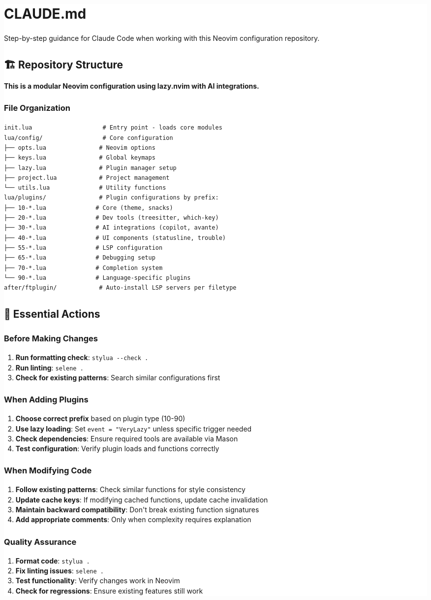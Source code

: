 # CLAUDE.md

Step-by-step guidance for Claude Code when working with this Neovim configuration repository.

## 🏗️ Repository Structure

**This is a modular Neovim configuration using lazy.nvim with AI integrations.**

### File Organization
```
init.lua                    # Entry point - loads core modules
lua/config/                 # Core configuration
├── opts.lua               # Neovim options
├── keys.lua               # Global keymaps  
├── lazy.lua               # Plugin manager setup
├── project.lua            # Project management
└── utils.lua              # Utility functions
lua/plugins/               # Plugin configurations by prefix:
├── 10-*.lua              # Core (theme, snacks)
├── 20-*.lua              # Dev tools (treesitter, which-key)
├── 30-*.lua              # AI integrations (copilot, avante)
├── 40-*.lua              # UI components (statusline, trouble)
├── 55-*.lua              # LSP configuration
├── 65-*.lua              # Debugging setup
├── 70-*.lua              # Completion system
└── 90-*.lua              # Language-specific plugins
after/ftplugin/            # Auto-install LSP servers per filetype
```

## 🎯 Essential Actions

### Before Making Changes
1. **Run formatting check**: `stylua --check .`
2. **Run linting**: `selene .` 
3. **Check for existing patterns**: Search similar configurations first

### When Adding Plugins
1. **Choose correct prefix** based on plugin type (10-90)
2. **Use lazy loading**: Set `event = "VeryLazy"` unless specific trigger needed
3. **Check dependencies**: Ensure required tools are available via Mason
4. **Test configuration**: Verify plugin loads and functions correctly

### When Modifying Code
1. **Follow existing patterns**: Check similar functions for style consistency
2. **Update cache keys**: If modifying cached functions, update cache invalidation
3. **Maintain backward compatibility**: Don't break existing function signatures
4. **Add appropriate comments**: Only when complexity requires explanation

### Quality Assurance
1. **Format code**: `stylua .`
2. **Fix linting issues**: `selene .` 
3. **Test functionality**: Verify changes work in Neovim
4. **Check for regressions**: Ensure existing features still work

